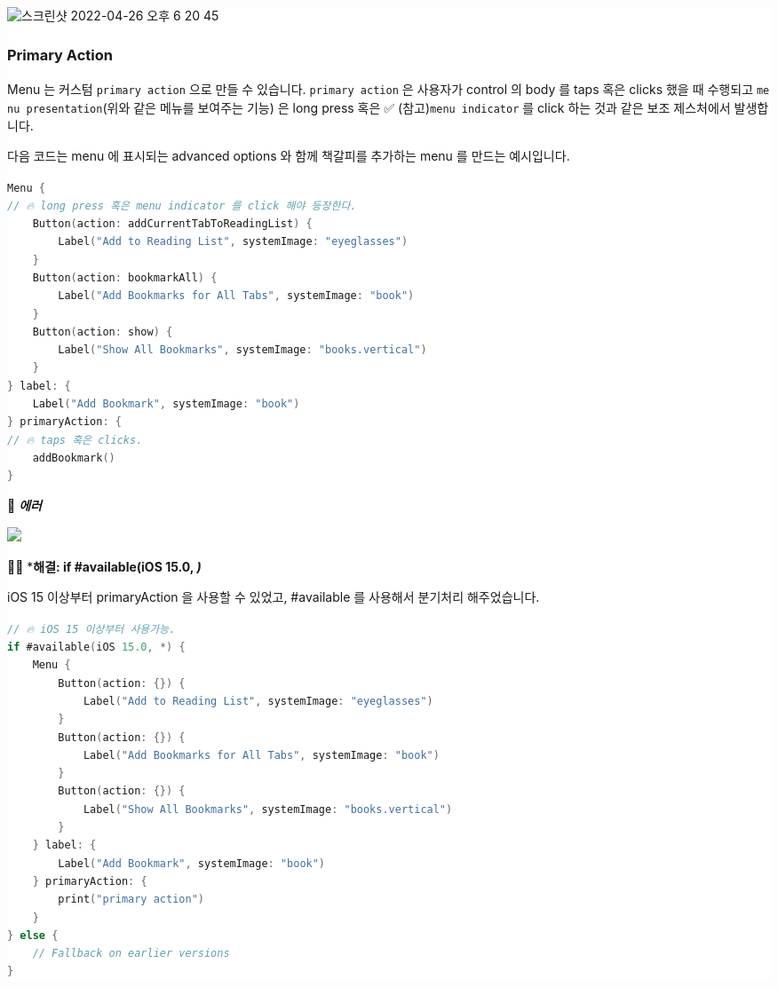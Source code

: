 <img width="300" alt="스크린샷 2022-04-26 오후 6 20 45" src="https://user-images.githubusercontent.com/69136340/165288390-98cc1924-fd64-4b88-8a8d-346c6d2e26ea.png">

### **Primary Action**

Menu 는 커스텀 `primary action` 으로 만들 수 있습니다. `primary action` 은  사용자가 control 의 body 를 taps 혹은 clicks 했을 때 수행되고 `menu presentation`(위와 같은 메뉴를 보여주는 기능) 은 long press 혹은 ✅ (참고)`menu indicator` 를 click 하는 것과 같은 보조 제스처에서 발생합니다.

다음 코드는 menu 에 표시되는 advanced options 와 함께 책갈피를 추가하는 menu 를 만드는 예시입니다.

```swift
Menu {
// 🔥 long press 혹은 menu indicator 를 click 해야 등장한다.
    Button(action: addCurrentTabToReadingList) {
        Label("Add to Reading List", systemImage: "eyeglasses")
    }
    Button(action: bookmarkAll) {
        Label("Add Bookmarks for All Tabs", systemImage: "book")
    }
    Button(action: show) {
        Label("Show All Bookmarks", systemImage: "books.vertical")
    }
} label: {
    Label("Add Bookmark", systemImage: "book")
} primaryAction: {
// 🔥 taps 혹은 clicks.
    addBookmark()
}
```

🚨 ***에러***

<img src="https://user-images.githubusercontent.com/69136340/165288778-b688d07b-9772-4ea6-a647-4b7fd19cd860.png" width ="500">

🙆‍♂️ ***해결: if #available(iOS 15.0, *)*** 

iOS 15 이상부터 primaryAction 을 사용할 수 있었고, #available 를 사용해서 분기처리 해주었습니다.

```swift
// 🔥 iOS 15 이상부터 사용가능.
if #available(iOS 15.0, *) {
    Menu {
        Button(action: {}) {
            Label("Add to Reading List", systemImage: "eyeglasses")
        }
        Button(action: {}) {
            Label("Add Bookmarks for All Tabs", systemImage: "book")
        }
        Button(action: {}) {
            Label("Show All Bookmarks", systemImage: "books.vertical")
        }
    } label: {
        Label("Add Bookmark", systemImage: "book")
    } primaryAction: {
        print("primary action")
    }
} else {
    // Fallback on earlier versions
}
```
